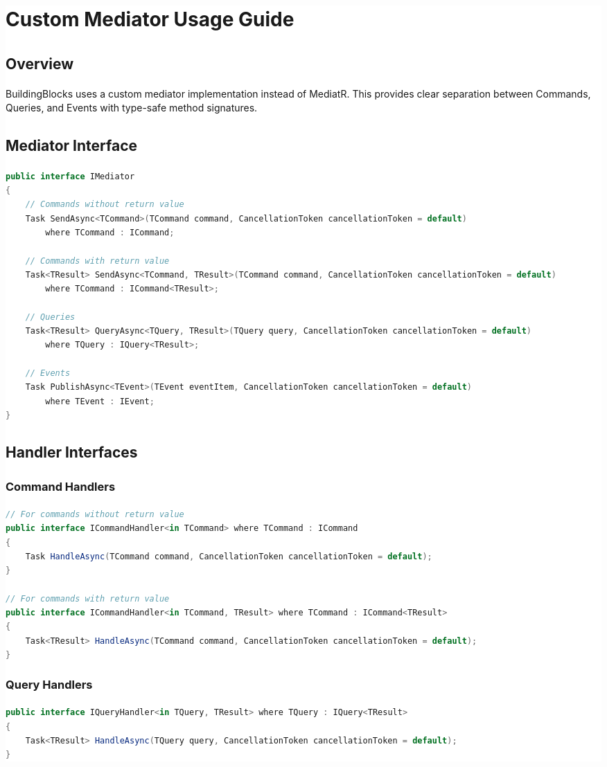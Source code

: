 # Custom Mediator Usage Guide

## Overview
BuildingBlocks uses a custom mediator implementation instead of MediatR. This provides clear separation between Commands, Queries, and Events with type-safe method signatures.

## Mediator Interface

```csharp
public interface IMediator
{
    // Commands without return value
    Task SendAsync<TCommand>(TCommand command, CancellationToken cancellationToken = default)
        where TCommand : ICommand;

    // Commands with return value
    Task<TResult> SendAsync<TCommand, TResult>(TCommand command, CancellationToken cancellationToken = default)
        where TCommand : ICommand<TResult>;

    // Queries
    Task<TResult> QueryAsync<TQuery, TResult>(TQuery query, CancellationToken cancellationToken = default)
        where TQuery : IQuery<TResult>;

    // Events
    Task PublishAsync<TEvent>(TEvent eventItem, CancellationToken cancellationToken = default)
        where TEvent : IEvent;
}
```

## Handler Interfaces

### Command Handlers
```csharp
// For commands without return value
public interface ICommandHandler<in TCommand> where TCommand : ICommand
{
    Task HandleAsync(TCommand command, CancellationToken cancellationToken = default);
}

// For commands with return value
public interface ICommandHandler<in TCommand, TResult> where TCommand : ICommand<TResult>
{
    Task<TResult> HandleAsync(TCommand command, CancellationToken cancellationToken = default);
}
```

### Query Handlers
```csharp
public interface IQueryHandler<in TQuery, TResult> where TQuery : IQuery<TResult>
{
    Task<TResult> HandleAsync(TQuery query, CancellationToken cancellationToken = default);
}
```
